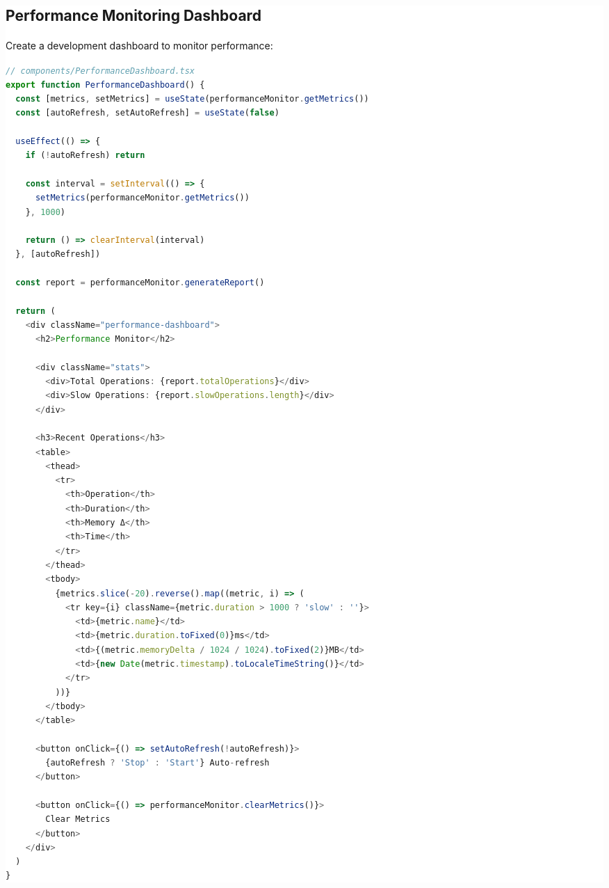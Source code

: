 ## Performance Monitoring Dashboard

Create a development dashboard to monitor performance:

```typescript
// components/PerformanceDashboard.tsx
export function PerformanceDashboard() {
  const [metrics, setMetrics] = useState(performanceMonitor.getMetrics())
  const [autoRefresh, setAutoRefresh] = useState(false)
  
  useEffect(() => {
    if (!autoRefresh) return
    
    const interval = setInterval(() => {
      setMetrics(performanceMonitor.getMetrics())
    }, 1000)
    
    return () => clearInterval(interval)
  }, [autoRefresh])
  
  const report = performanceMonitor.generateReport()
  
  return (
    <div className="performance-dashboard">
      <h2>Performance Monitor</h2>
      
      <div className="stats">
        <div>Total Operations: {report.totalOperations}</div>
        <div>Slow Operations: {report.slowOperations.length}</div>
      </div>
      
      <h3>Recent Operations</h3>
      <table>
        <thead>
          <tr>
            <th>Operation</th>
            <th>Duration</th>
            <th>Memory Δ</th>
            <th>Time</th>
          </tr>
        </thead>
        <tbody>
          {metrics.slice(-20).reverse().map((metric, i) => (
            <tr key={i} className={metric.duration > 1000 ? 'slow' : ''}>
              <td>{metric.name}</td>
              <td>{metric.duration.toFixed(0)}ms</td>
              <td>{(metric.memoryDelta / 1024 / 1024).toFixed(2)}MB</td>
              <td>{new Date(metric.timestamp).toLocaleTimeString()}</td>
            </tr>
          ))}
        </tbody>
      </table>
      
      <button onClick={() => setAutoRefresh(!autoRefresh)}>
        {autoRefresh ? 'Stop' : 'Start'} Auto-refresh
      </button>
      
      <button onClick={() => performanceMonitor.clearMetrics()}>
        Clear Metrics
      </button>
    </div>
  )
}
```